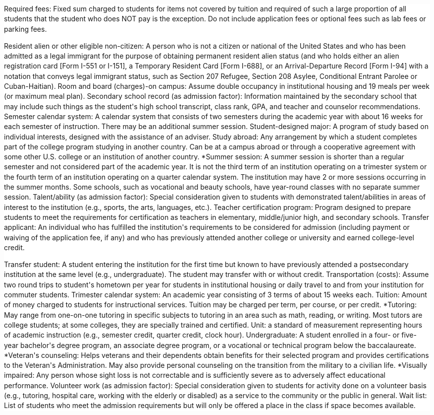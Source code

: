 Required fees: Fixed sum charged to students for items not covered by tuition and required of such a large proportion of all students that the student who does NOT pay is the exception. Do not include application fees or optional fees such as lab fees or parking fees.

Resident alien or other eligible non-citizen: A person who is not a citizen or national of the United States and who has been admitted as a legal immigrant for the purpose of obtaining permanent resident alien status (and who holds either an alien registration card [Form I-551 or I-151], a Temporary Resident Card [Form I-688], or an Arrival-Departure Record [Form I-94] with a notation that conveys legal immigrant status, such as Section 207 Refugee, Section 208 Asylee, Conditional Entrant Parolee or Cuban-Haitian).
Room and board (charges)-on campus: Assume double occupancy in institutional housing and 19 meals per week (or maximum meal plan).
Secondary school record (as admission factor): Information maintained by the secondary school that may include such things as the student's high school transcript, class rank, GPA, and teacher and counselor recommendations.
Semester calendar system: A calendar system that consists of two semesters during the academic year with about 16 weeks for each semester of instruction. There may be an additional summer session.
Student-designed major: A program of study based on individual interests, designed with the assistance of an adviser.
Study abroad: Any arrangement by which a student completes part of the college program studying in another country. Can be at a campus abroad or through a cooperative agreement with some other U.S. college or an institution of another country.
*Summer session: A summer session is shorter than a regular semester and not considered part of the academic year. It is not the third term of an institution operating on a trimester system or the fourth term of an institution operating on a quarter calendar system. The institution may have 2 or more sessions occurring in the summer months. Some schools, such as vocational and beauty schools, have year-round classes with no separate summer session.
Talent/ability (as admission factor): Special consideration given to students with demonstrated talent/abilities in areas of interest to the institution (e.g., sports, the arts, languages, etc.).
Teacher certification program: Program designed to prepare students to meet the requirements for certification as teachers in elementary, middle/junior high, and secondary schools.
Transfer applicant: An individual who has fulfilled the institution's requirements to be considered for admission (including payment or waiving of the application fee, if any) and who has previously attended another college or university and earned college-level credit.

Transfer student: A student entering the institution for the first time but known to have previously attended a postsecondary institution at the same level (e.g., undergraduate). The student may transfer with or without credit.
Transportation (costs): Assume two round trips to student's hometown per year for students in institutional housing or daily travel to and from your institution for commuter students.
Trimester calendar system: An academic year consisting of 3 terms of about 15 weeks each.
Tuition: Amount of money charged to students for instructional services. Tuition may be charged per term, per course, or per credit.
*Tutoring: May range from one-on-one tutoring in specific subjects to tutoring in an area such as math, reading, or writing. Most tutors are college students; at some colleges, they are specially trained and certified.
Unit: a standard of measurement representing hours of academic instruction (e.g., semester credit, quarter credit, clock hour).
Undergraduate: A student enrolled in a four- or five-year bachelor's degree program, an associate degree program, or a vocational or technical program below the baccalaureate.
*Veteran's counseling: Helps veterans and their dependents obtain benefits for their selected program and provides certifications to the Veteran's Administration. May also provide personal counseling on the transition from the military to a civilian life.
*Visually impaired: Any person whose sight loss is not correctable and is sufficiently severe as to adversely affect educational performance.
Volunteer work (as admission factor): Special consideration given to students for activity done on a volunteer basis (e.g., tutoring, hospital care, working with the elderly or disabled) as a service to the community or the public in general.
Wait list: List of students who meet the admission requirements but will only be offered a place in the class if space becomes available.


[^0]:    * If your college cannot provide separate room and board figures for commuters not living at home